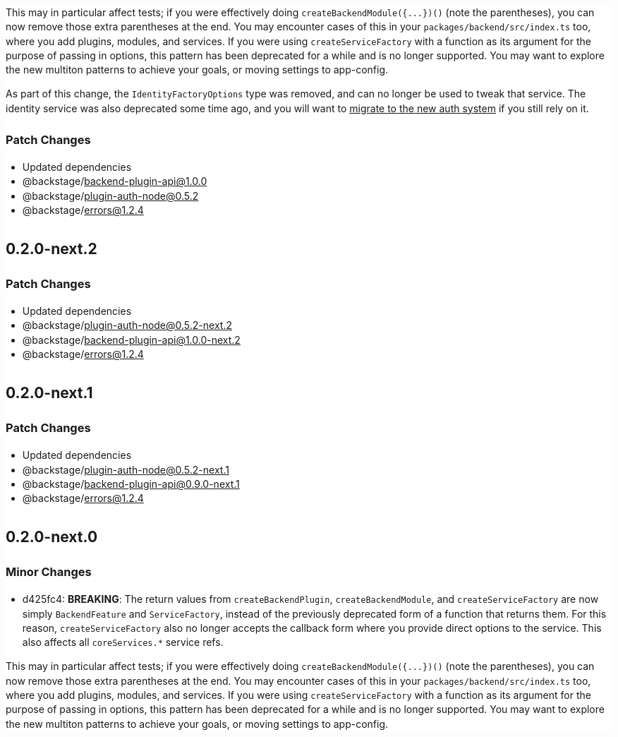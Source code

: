  This may in particular affect tests; if you were effectively doing `createBackendModule({...})()` (note the parentheses), you can now remove those extra parentheses at the end. You may encounter cases of this in your `packages/backend/src/index.ts` too, where you add plugins, modules, and services. If you were using `createServiceFactory` with a function as its argument for the purpose of passing in options, this pattern has been deprecated for a while and is no longer supported. You may want to explore the new multiton patterns to achieve your goals, or moving settings to app-config.

 As part of this change, the `IdentityFactoryOptions` type was removed, and can no longer be used to tweak that service. The identity service was also deprecated some time ago, and you will want to [migrate to the new auth system](https://backstage.io/docs/tutorials/auth-service-migration) if you still rely on it.

### Patch Changes

- Updated dependencies
 - @backstage/backend-plugin-api@1.0.0
 - @backstage/plugin-auth-node@0.5.2
 - @backstage/errors@1.2.4

## 0.2.0-next.2

### Patch Changes

- Updated dependencies
 - @backstage/plugin-auth-node@0.5.2-next.2
 - @backstage/backend-plugin-api@1.0.0-next.2
 - @backstage/errors@1.2.4

## 0.2.0-next.1

### Patch Changes

- Updated dependencies
 - @backstage/plugin-auth-node@0.5.2-next.1
 - @backstage/backend-plugin-api@0.9.0-next.1
 - @backstage/errors@1.2.4

## 0.2.0-next.0

### Minor Changes

- d425fc4: **BREAKING**: The return values from `createBackendPlugin`, `createBackendModule`, and `createServiceFactory` are now simply `BackendFeature` and `ServiceFactory`, instead of the previously deprecated form of a function that returns them. For this reason, `createServiceFactory` also no longer accepts the callback form where you provide direct options to the service. This also affects all `coreServices.*` service refs.

 This may in particular affect tests; if you were effectively doing `createBackendModule({...})()` (note the parentheses), you can now remove those extra parentheses at the end. You may encounter cases of this in your `packages/backend/src/index.ts` too, where you add plugins, modules, and services. If you were using `createServiceFactory` with a function as its argument for the purpose of passing in options, this pattern has been deprecated for a while and is no longer supported. You may want to explore the new multiton patterns to achieve your goals, or moving settings to app-config.
